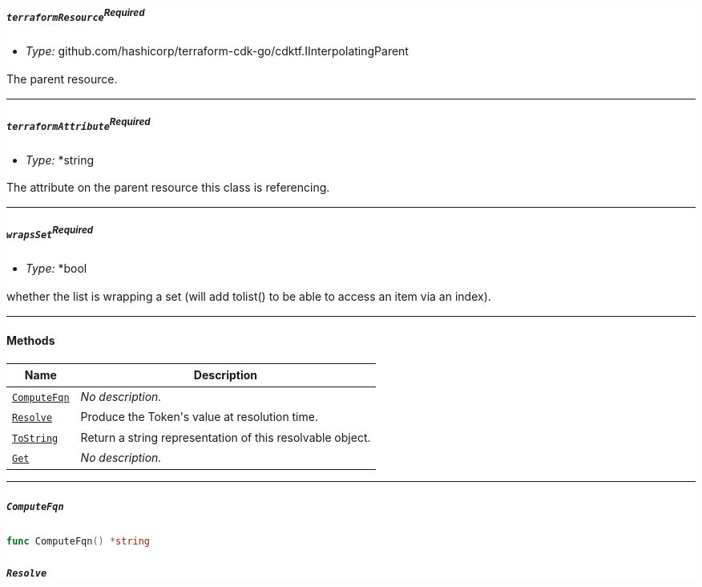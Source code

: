 ##### `terraformResource`<sup>Required</sup> <a name="terraformResource" id="@cdktf/provider-vault.dataVaultPolicyDocument.DataVaultPolicyDocumentRuleList.Initializer.parameter.terraformResource"></a>

- *Type:* github.com/hashicorp/terraform-cdk-go/cdktf.IInterpolatingParent

The parent resource.

---

##### `terraformAttribute`<sup>Required</sup> <a name="terraformAttribute" id="@cdktf/provider-vault.dataVaultPolicyDocument.DataVaultPolicyDocumentRuleList.Initializer.parameter.terraformAttribute"></a>

- *Type:* *string

The attribute on the parent resource this class is referencing.

---

##### `wrapsSet`<sup>Required</sup> <a name="wrapsSet" id="@cdktf/provider-vault.dataVaultPolicyDocument.DataVaultPolicyDocumentRuleList.Initializer.parameter.wrapsSet"></a>

- *Type:* *bool

whether the list is wrapping a set (will add tolist() to be able to access an item via an index).

---

#### Methods <a name="Methods" id="Methods"></a>

| **Name** | **Description** |
| --- | --- |
| <code><a href="#@cdktf/provider-vault.dataVaultPolicyDocument.DataVaultPolicyDocumentRuleList.computeFqn">ComputeFqn</a></code> | *No description.* |
| <code><a href="#@cdktf/provider-vault.dataVaultPolicyDocument.DataVaultPolicyDocumentRuleList.resolve">Resolve</a></code> | Produce the Token's value at resolution time. |
| <code><a href="#@cdktf/provider-vault.dataVaultPolicyDocument.DataVaultPolicyDocumentRuleList.toString">ToString</a></code> | Return a string representation of this resolvable object. |
| <code><a href="#@cdktf/provider-vault.dataVaultPolicyDocument.DataVaultPolicyDocumentRuleList.get">Get</a></code> | *No description.* |

---

##### `ComputeFqn` <a name="ComputeFqn" id="@cdktf/provider-vault.dataVaultPolicyDocument.DataVaultPolicyDocumentRuleList.computeFqn"></a>

```go
func ComputeFqn() *string
```

##### `Resolve` <a name="Resolve" id="@cdktf/provider-vault.dataVaultPolicyDocument.DataVaultPolicyDocumentRuleList.resolve"></a>
